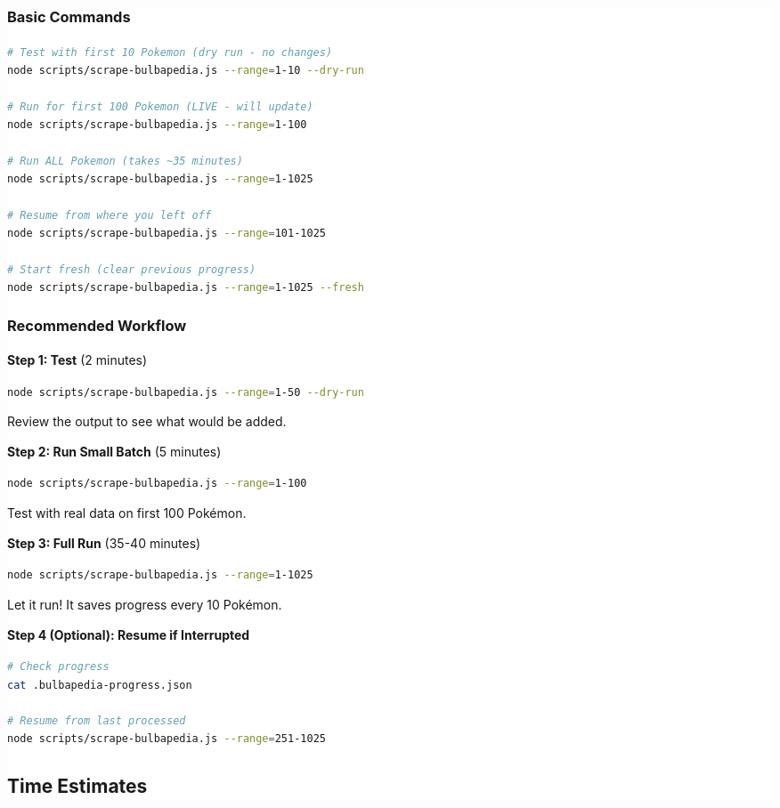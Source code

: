 ### Basic Commands

```bash
# Test with first 10 Pokemon (dry run - no changes)
node scripts/scrape-bulbapedia.js --range=1-10 --dry-run

# Run for first 100 Pokemon (LIVE - will update)
node scripts/scrape-bulbapedia.js --range=1-100

# Run ALL Pokemon (takes ~35 minutes)
node scripts/scrape-bulbapedia.js --range=1-1025

# Resume from where you left off
node scripts/scrape-bulbapedia.js --range=101-1025

# Start fresh (clear previous progress)
node scripts/scrape-bulbapedia.js --range=1-1025 --fresh
```

### Recommended Workflow

**Step 1: Test** (2 minutes)

```bash
node scripts/scrape-bulbapedia.js --range=1-50 --dry-run
```

Review the output to see what would be added.

**Step 2: Run Small Batch** (5 minutes)

```bash
node scripts/scrape-bulbapedia.js --range=1-100
```

Test with real data on first 100 Pokémon.

**Step 3: Full Run** (35-40 minutes)

```bash
node scripts/scrape-bulbapedia.js --range=1-1025
```

Let it run! It saves progress every 10 Pokémon.

**Step 4 (Optional): Resume if Interrupted**

```bash
# Check progress
cat .bulbapedia-progress.json

# Resume from last processed
node scripts/scrape-bulbapedia.js --range=251-1025
```

## Time Estimates
